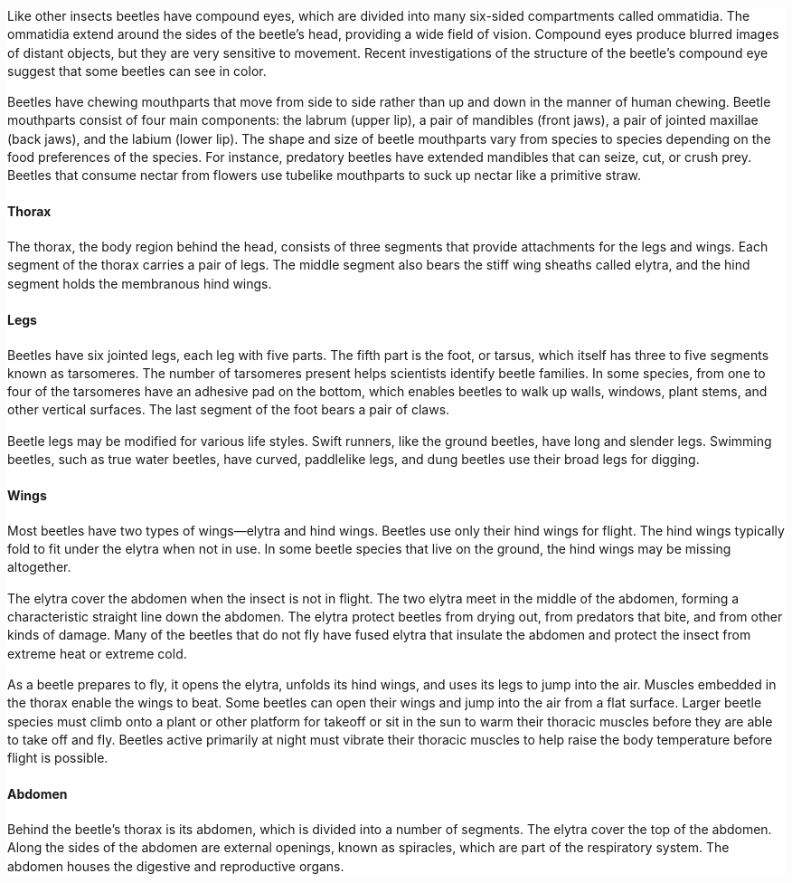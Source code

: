 Like other insects beetles have compound eyes, which are divided into many six-sided compartments called ommatidia. The ommatidia extend around the sides of the beetle’s head, providing a wide field of vision. Compound eyes produce blurred images of distant objects, but they are very sensitive to movement. Recent investigations of the structure of the beetle’s compound eye suggest that some beetles can see in color.

Beetles have chewing mouthparts that move from side to side rather than up and down in the manner of human chewing. Beetle mouthparts consist of four main components: the labrum (upper lip), a pair of mandibles (front jaws), a pair of jointed maxillae (back jaws), and the labium (lower lip). The shape and size of beetle mouthparts vary from species to species depending on the food preferences of the species. For instance, predatory beetles have extended mandibles that can seize, cut, or crush prey. Beetles that consume nectar from flowers use tubelike mouthparts to suck up nectar like a primitive straw.

#### Thorax

The thorax, the body region behind the head, consists of three segments that provide attachments for the legs and wings. Each segment of the thorax carries a pair of legs. The middle segment also bears the stiff wing sheaths called elytra, and the hind segment holds the membranous hind wings. 

#### Legs

Beetles have six jointed legs, each leg with five parts. The fifth part is the foot, or tarsus, which itself has three to five segments known as tarsomeres. The number of tarsomeres present helps scientists identify beetle families. In some species, from one to four of the tarsomeres have an adhesive pad on the bottom, which enables beetles to walk up walls, windows, plant stems, and other vertical surfaces. The last segment of the foot bears a pair of claws. 

Beetle legs may be modified for various life styles. Swift runners, like the ground beetles, have long and slender legs. Swimming beetles, such as true water beetles, have curved, paddlelike legs, and dung beetles use their broad legs for digging.

#### Wings

Most beetles have two types of wings—elytra and hind wings. Beetles use only their hind wings for flight. The hind wings typically fold to fit under the elytra when not in use. In some beetle species that live on the ground, the hind wings may be missing altogether. 
 
The elytra cover the abdomen when the insect is not in flight. The two elytra meet in the middle of the abdomen, forming a characteristic straight line down the abdomen. The elytra protect beetles from drying out, from predators that bite, and from other kinds of damage. Many of the beetles that do not fly have fused elytra that insulate the abdomen and protect the insect from extreme heat or extreme cold. 

As a beetle prepares to fly, it opens the elytra, unfolds its hind wings, and uses its legs to jump into the air. Muscles embedded in the thorax enable the wings to beat. Some beetles can open their wings and jump into the air from a flat surface. Larger beetle species must climb onto a plant or other platform for takeoff or sit in the sun to warm their thoracic muscles before they are able to take off and fly. Beetles active primarily at night must vibrate their thoracic muscles to help raise the body temperature before flight is possible.

#### Abdomen

Behind the beetle’s thorax is its abdomen, which is divided into a number of segments. The elytra cover the top of the abdomen. Along the sides of the abdomen are external openings, known as spiracles, which are part of the respiratory system. The abdomen houses the digestive and reproductive organs.
